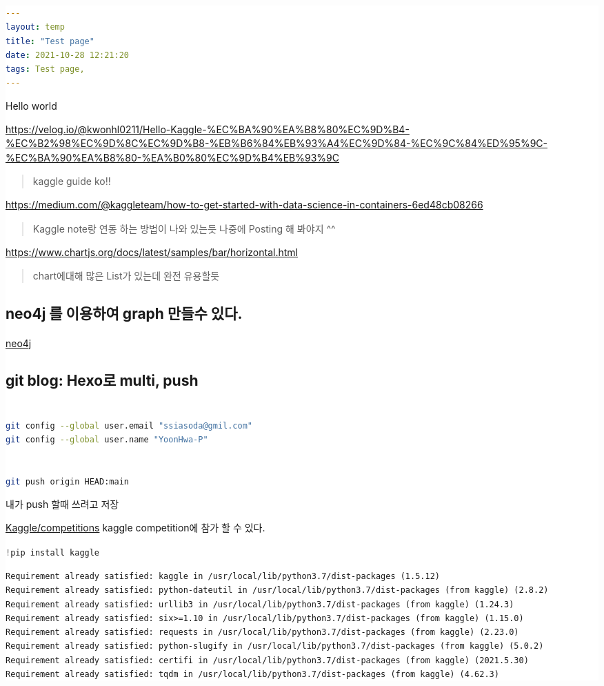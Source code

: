 ```yaml
---
layout: temp
title: "Test page"
date: 2021-10-28 12:21:20
tags: Test page,
---
```


Hello world

https://velog.io/@kwonhl0211/Hello-Kaggle-%EC%BA%90%EA%B8%80%EC%9D%B4-%EC%B2%98%EC%9D%8C%EC%9D%B8-%EB%B6%84%EB%93%A4%EC%9D%84-%EC%9C%84%ED%95%9C-%EC%BA%90%EA%B8%80-%EA%B0%80%EC%9D%B4%EB%93%9C
>kaggle guide ko!!

https://medium.com/@kaggleteam/how-to-get-started-with-data-science-in-containers-6ed48cb08266
>Kaggle note랑 연동 하는 방법이 나와 있는듯
> 나중에 Posting 해 봐야지 ^^ 


https://www.chartjs.org/docs/latest/samples/bar/horizontal.html

> chart에대해 많은 List가 있는데 완전 유용할듯
> 



## neo4j 를 이용하여 graph 만들수 있다. 

[neo4j](https://neo4j.com/graphgists/drug-repurposing-by-hetnet-relationship-prediction-a-new-hope/)



## git blog: Hexo로 multi, push

```bash

git config --global user.email "ssiasoda@gmil.com"
git config --global user.name "YoonHwa-P"


git push origin HEAD:main

``` 
내가 push 할때 쓰려고 저장


[Kaggle/competitions](https://www.kaggle.com/competitions)
kaggle competition에 참가 할 수 있다.


```python
!pip install kaggle
```

    Requirement already satisfied: kaggle in /usr/local/lib/python3.7/dist-packages (1.5.12)
    Requirement already satisfied: python-dateutil in /usr/local/lib/python3.7/dist-packages (from kaggle) (2.8.2)
    Requirement already satisfied: urllib3 in /usr/local/lib/python3.7/dist-packages (from kaggle) (1.24.3)
    Requirement already satisfied: six>=1.10 in /usr/local/lib/python3.7/dist-packages (from kaggle) (1.15.0)
    Requirement already satisfied: requests in /usr/local/lib/python3.7/dist-packages (from kaggle) (2.23.0)
    Requirement already satisfied: python-slugify in /usr/local/lib/python3.7/dist-packages (from kaggle) (5.0.2)
    Requirement already satisfied: certifi in /usr/local/lib/python3.7/dist-packages (from kaggle) (2021.5.30)
    Requirement already satisfied: tqdm in /usr/local/lib/python3.7/dist-packages (from kaggle) (4.62.3)